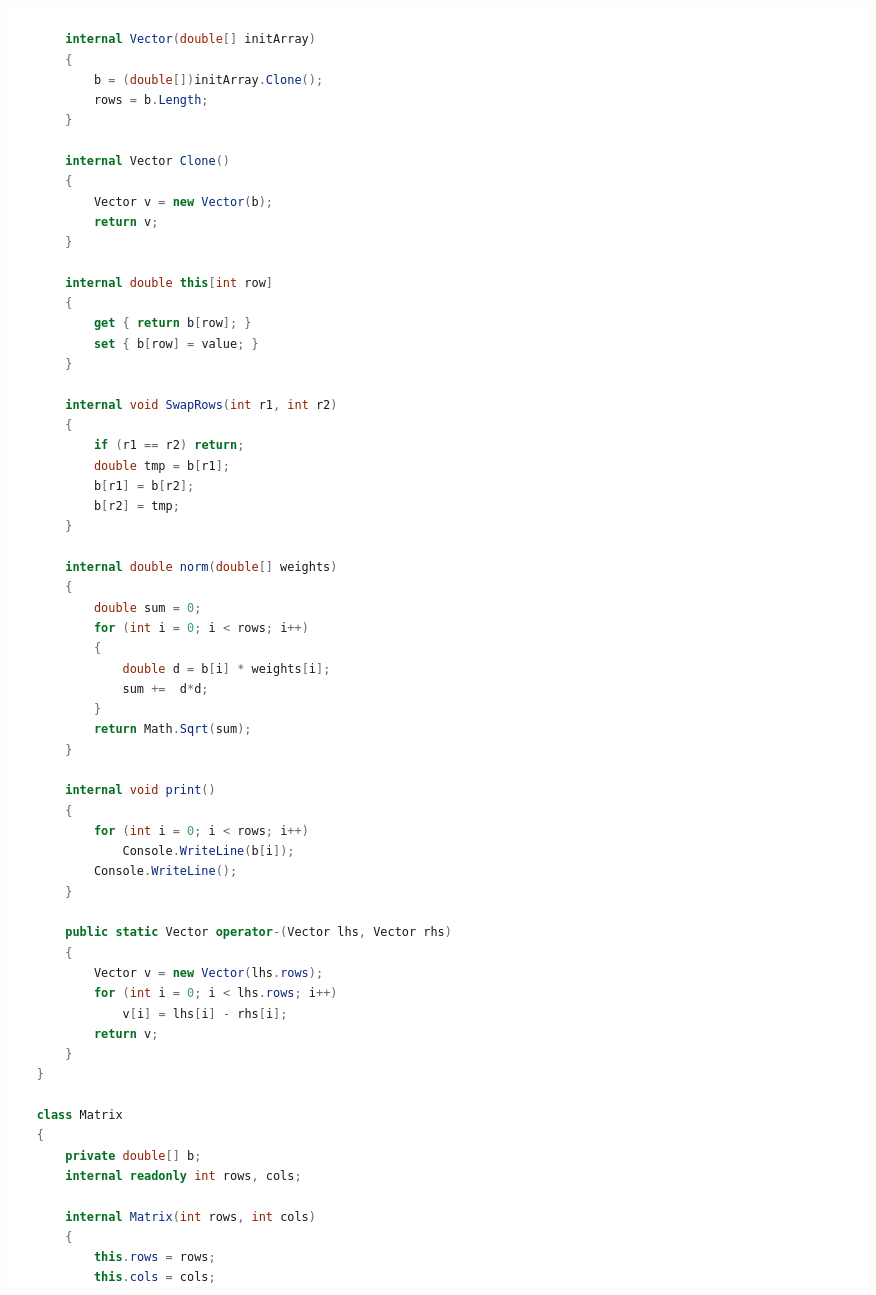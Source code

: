 ```c#

        internal Vector(double[] initArray)
        {
            b = (double[])initArray.Clone();
            rows = b.Length;
        }

        internal Vector Clone()
        {
            Vector v = new Vector(b);
            return v;
        }

        internal double this[int row]
        {
            get { return b[row]; }
            set { b[row] = value; }
        }

        internal void SwapRows(int r1, int r2)
        {
            if (r1 == r2) return;
            double tmp = b[r1];
            b[r1] = b[r2];
            b[r2] = tmp;
        }

        internal double norm(double[] weights)
        {
            double sum = 0;
            for (int i = 0; i < rows; i++)
            {
                double d = b[i] * weights[i];
                sum +=  d*d;
            }
            return Math.Sqrt(sum);
        }

        internal void print()
        {
            for (int i = 0; i < rows; i++)
                Console.WriteLine(b[i]);
            Console.WriteLine();
        }

        public static Vector operator-(Vector lhs, Vector rhs)
        {
            Vector v = new Vector(lhs.rows);
            for (int i = 0; i < lhs.rows; i++)
                v[i] = lhs[i] - rhs[i];
            return v;
        }
    }

    class Matrix
    {
        private double[] b;
        internal readonly int rows, cols;

        internal Matrix(int rows, int cols)
        {
            this.rows = rows;
            this.cols = cols;
```